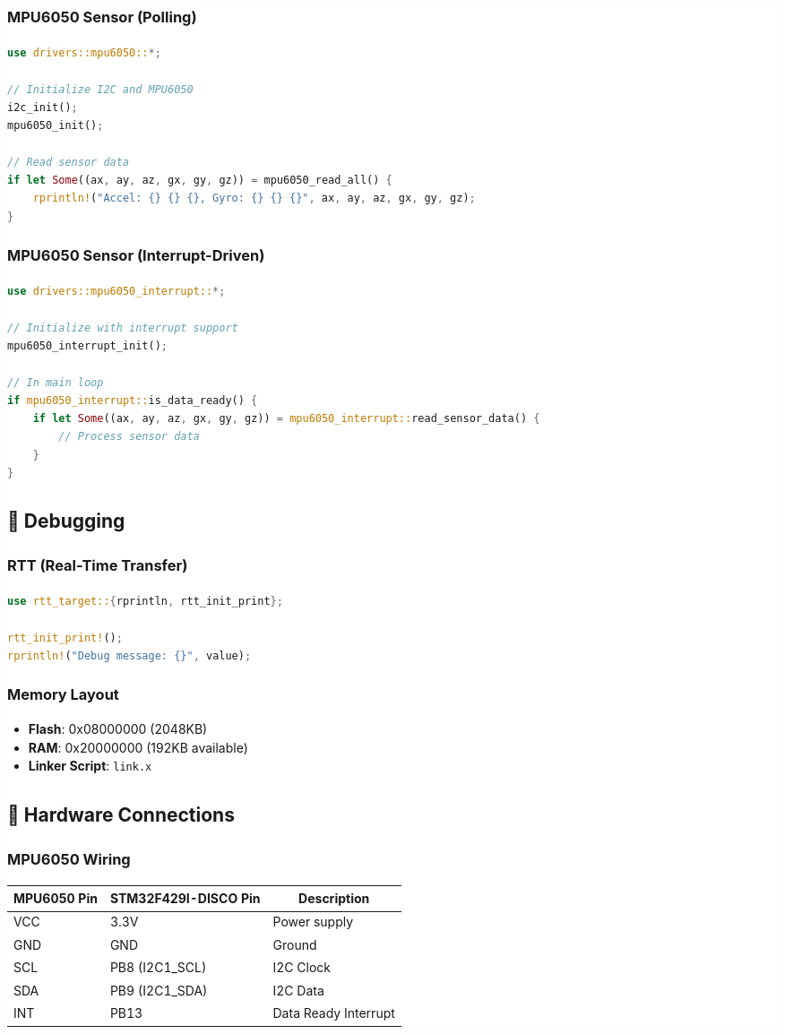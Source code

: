 ### MPU6050 Sensor (Polling)
```rust
use drivers::mpu6050::*;

// Initialize I2C and MPU6050
i2c_init();
mpu6050_init();

// Read sensor data
if let Some((ax, ay, az, gx, gy, gz)) = mpu6050_read_all() {
    rprintln!("Accel: {} {} {}, Gyro: {} {} {}", ax, ay, az, gx, gy, gz);
}
```

### MPU6050 Sensor (Interrupt-Driven)
```rust
use drivers::mpu6050_interrupt::*;

// Initialize with interrupt support
mpu6050_interrupt_init();

// In main loop
if mpu6050_interrupt::is_data_ready() {
    if let Some((ax, ay, az, gx, gy, gz)) = mpu6050_interrupt::read_sensor_data() {
        // Process sensor data
    }
}
```

## 🐛 Debugging

### RTT (Real-Time Transfer)
```rust
use rtt_target::{rprintln, rtt_init_print};

rtt_init_print!();
rprintln!("Debug message: {}", value);
```

### Memory Layout
- **Flash**: 0x08000000 (2048KB)
- **RAM**: 0x20000000 (192KB available)
- **Linker Script**: `link.x`

## 🔌 Hardware Connections

### MPU6050 Wiring
| MPU6050 Pin | STM32F429I-DISCO Pin | Description |
|-------------|---------------------|-------------|
| VCC         | 3.3V               | Power supply |
| GND         | GND                | Ground |
| SCL         | PB8 (I2C1_SCL)     | I2C Clock |
| SDA         | PB9 (I2C1_SDA)     | I2C Data |
| INT         | PB13               | Data Ready Interrupt |
